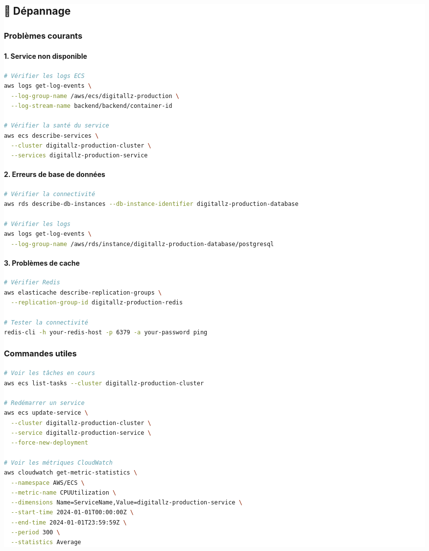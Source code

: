 ## 🚨 Dépannage

### Problèmes courants

#### 1. Service non disponible

```bash
# Vérifier les logs ECS
aws logs get-log-events \
  --log-group-name /aws/ecs/digitallz-production \
  --log-stream-name backend/backend/container-id

# Vérifier la santé du service
aws ecs describe-services \
  --cluster digitallz-production-cluster \
  --services digitallz-production-service
```

#### 2. Erreurs de base de données

```bash
# Vérifier la connectivité
aws rds describe-db-instances --db-instance-identifier digitallz-production-database

# Vérifier les logs
aws logs get-log-events \
  --log-group-name /aws/rds/instance/digitallz-production-database/postgresql
```

#### 3. Problèmes de cache

```bash
# Vérifier Redis
aws elasticache describe-replication-groups \
  --replication-group-id digitallz-production-redis

# Tester la connectivité
redis-cli -h your-redis-host -p 6379 -a your-password ping
```

### Commandes utiles

```bash
# Voir les tâches en cours
aws ecs list-tasks --cluster digitallz-production-cluster

# Redémarrer un service
aws ecs update-service \
  --cluster digitallz-production-cluster \
  --service digitallz-production-service \
  --force-new-deployment

# Voir les métriques CloudWatch
aws cloudwatch get-metric-statistics \
  --namespace AWS/ECS \
  --metric-name CPUUtilization \
  --dimensions Name=ServiceName,Value=digitallz-production-service \
  --start-time 2024-01-01T00:00:00Z \
  --end-time 2024-01-01T23:59:59Z \
  --period 300 \
  --statistics Average
```
